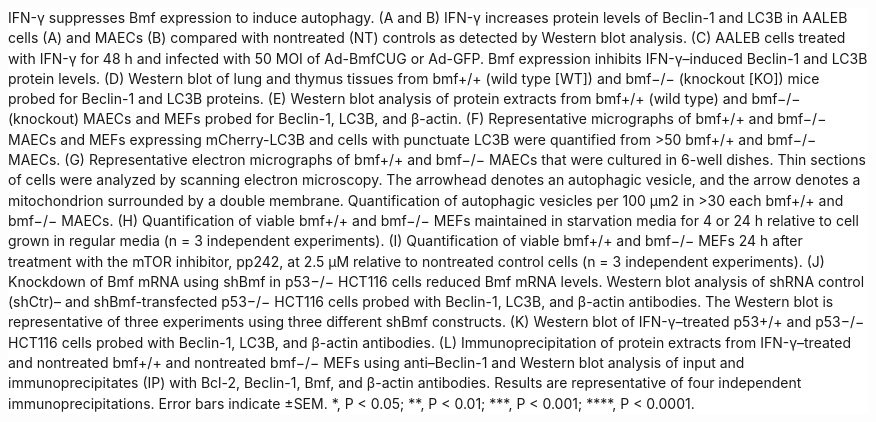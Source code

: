IFN-γ suppresses Bmf expression to induce autophagy. (A and B) IFN-γ increases protein levels of Beclin-1 and LC3B in AALEB cells (A) and MAECs (B) compared with nontreated (NT) controls as detected by Western blot analysis. (C) AALEB cells treated with IFN-γ for 48 h and infected with 50 MOI of Ad-BmfCUG or Ad-GFP. Bmf expression inhibits IFN-γ–induced Beclin-1 and LC3B protein levels. (D) Western blot of lung and thymus tissues from bmf+/+ (wild type [WT]) and bmf−/− (knockout [KO]) mice probed for Beclin-1 and LC3B proteins. (E) Western blot analysis of protein extracts from bmf+/+ (wild type) and bmf−/− (knockout) MAECs and MEFs probed for Beclin-1, LC3B, and β-actin. (F) Representative micrographs of bmf+/+ and bmf−/− MAECs and MEFs expressing mCherry-LC3B and cells with punctuate LC3B were quantified from >50 bmf+/+ and bmf−/− MAECs. (G) Representative electron micrographs of bmf+/+ and bmf−/− MAECs that were cultured in 6-well dishes. Thin sections of cells were analyzed by scanning electron microscopy. The arrowhead denotes an autophagic vesicle, and the arrow denotes a mitochondrion surrounded by a double membrane. Quantification of autophagic vesicles per 100 µm2 in >30 each bmf+/+ and bmf−/− MAECs. (H) Quantification of viable bmf+/+ and bmf−/− MEFs maintained in starvation media for 4 or 24 h relative to cell grown in regular media (n = 3 independent experiments). (I) Quantification of viable bmf+/+ and bmf−/− MEFs 24 h after treatment with the mTOR inhibitor, pp242, at 2.5 µM relative to nontreated control cells (n = 3 independent experiments). (J) Knockdown of Bmf mRNA using shBmf in p53−/− HCT116 cells reduced Bmf mRNA levels. Western blot analysis of shRNA control (shCtr)– and shBmf-transfected p53−/− HCT116 cells probed with Beclin-1, LC3B, and β-actin antibodies. The Western blot is representative of three experiments using three different shBmf constructs. (K) Western blot of IFN-γ–treated p53+/+ and p53−/− HCT116 cells probed with Beclin-1, LC3B, and β-actin antibodies. (L) Immunoprecipitation of protein extracts from IFN-γ–treated and nontreated bmf+/+ and nontreated bmf−/− MEFs using anti–Beclin-1 and Western blot analysis of input and immunoprecipitates (IP) with Bcl-2, Beclin-1, Bmf, and β-actin antibodies. Results are representative of four independent immunoprecipitations. Error bars indicate ±SEM. *, P < 0.05; **, P < 0.01; ***, P < 0.001; ****, P < 0.0001.
